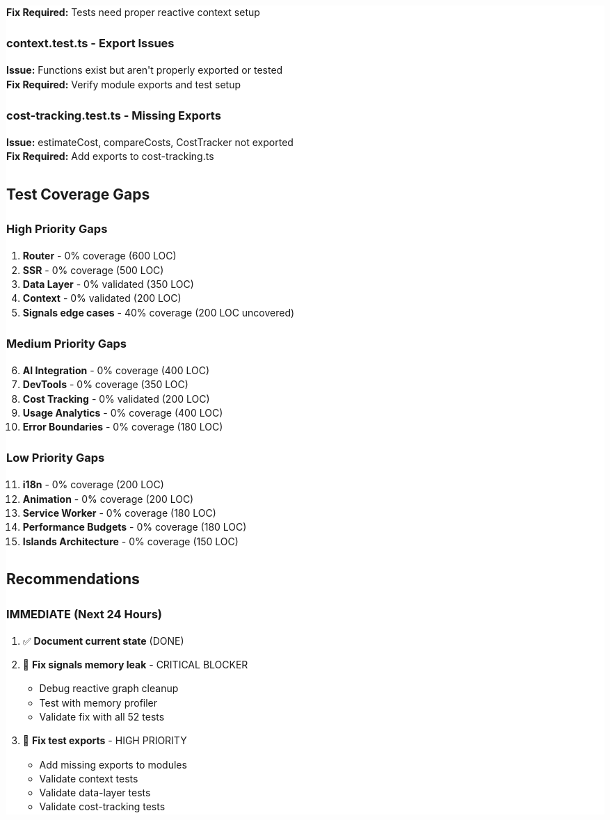 **Fix Required:** Tests need proper reactive context setup

### context.test.ts - Export Issues
**Issue:** Functions exist but aren't properly exported or tested  
**Fix Required:** Verify module exports and test setup

### cost-tracking.test.ts - Missing Exports
**Issue:** estimateCost, compareCosts, CostTracker not exported  
**Fix Required:** Add exports to cost-tracking.ts

## Test Coverage Gaps

### High Priority Gaps

1. **Router** - 0% coverage (600 LOC)
2. **SSR** - 0% coverage (500 LOC)
3. **Data Layer** - 0% validated (350 LOC)
4. **Context** - 0% validated (200 LOC)
5. **Signals edge cases** - 40% coverage (200 LOC uncovered)

### Medium Priority Gaps

6. **AI Integration** - 0% coverage (400 LOC)
7. **DevTools** - 0% coverage (350 LOC)
8. **Cost Tracking** - 0% validated (200 LOC)
9. **Usage Analytics** - 0% coverage (400 LOC)
10. **Error Boundaries** - 0% coverage (180 LOC)

### Low Priority Gaps

11. **i18n** - 0% coverage (200 LOC)
12. **Animation** - 0% coverage (200 LOC)
13. **Service Worker** - 0% coverage (180 LOC)
14. **Performance Budgets** - 0% coverage (180 LOC)
15. **Islands Architecture** - 0% coverage (150 LOC)

## Recommendations

### IMMEDIATE (Next 24 Hours)

1. ✅ **Document current state** (DONE)
2. 🔴 **Fix signals memory leak** - CRITICAL BLOCKER
   - Debug reactive graph cleanup
   - Test with memory profiler
   - Validate fix with all 52 tests

3. 🔴 **Fix test exports** - HIGH PRIORITY
   - Add missing exports to modules
   - Validate context tests
   - Validate data-layer tests
   - Validate cost-tracking tests
